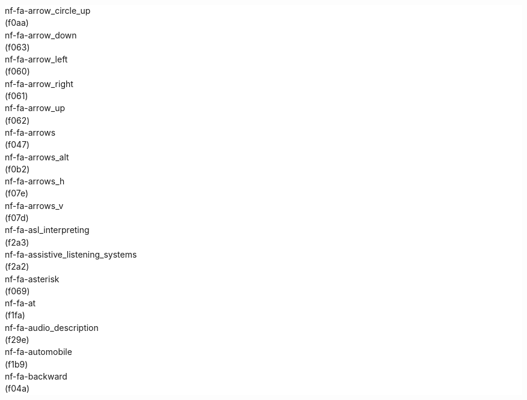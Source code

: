   <div class="column">
    <div class="nerd-font nerd-font-fa-arrow_circle_up center"></div>
    <span>nf-fa-arrow_circle_up <br/>(f0aa)</span>
  </div>
  <div class="column">
    <div class="nerd-font nerd-font-fa-arrow_down center"></div>
    <span>nf-fa-arrow_down <br/>(f063)</span>
  </div>
  <div class="column">
    <div class="nerd-font nerd-font-fa-arrow_left center"></div>
    <span>nf-fa-arrow_left <br/>(f060)</span>
  </div>
  <div class="column">
    <div class="nerd-font nerd-font-fa-arrow_right center"></div>
    <span>nf-fa-arrow_right <br/>(f061)</span>
  </div>
  <div class="column">
    <div class="nerd-font nerd-font-fa-arrow_up center"></div>
    <span>nf-fa-arrow_up <br/>(f062)</span>
  </div>
  <div class="column">
    <div class="nerd-font nerd-font-fa-arrows center"></div>
    <span>nf-fa-arrows <br/>(f047)</span>
  </div>
  <div class="column">
    <div class="nerd-font nerd-font-fa-arrows_alt center"></div>
    <span>nf-fa-arrows_alt <br/>(f0b2)</span>
  </div>
  <div class="column">
    <div class="nerd-font nerd-font-fa-arrows_h center"></div>
    <span>nf-fa-arrows_h <br/>(f07e)</span>
  </div>
  <div class="column">
    <div class="nerd-font nerd-font-fa-arrows_v center"></div>
    <span>nf-fa-arrows_v <br/>(f07d)</span>
  </div>
  <div class="column">
    <div class="nerd-font nerd-font-fa-asl_interpreting center"></div>
    <span>nf-fa-asl_interpreting <br/>(f2a3)</span>
  </div>
  <div class="column">
    <div class="nerd-font nerd-font-fa-assistive_listening_systems center"></div>
    <span>nf-fa-assistive_listening_systems <br/>(f2a2)</span>
  </div>
  <div class="column">
    <div class="nerd-font nerd-font-fa-asterisk center"></div>
    <span>nf-fa-asterisk <br/>(f069)</span>
  </div>
  <div class="column">
    <div class="nerd-font nerd-font-fa-at center"></div>
    <span>nf-fa-at <br/>(f1fa)</span>
  </div>
  <div class="column">
    <div class="nerd-font nerd-font-fa-audio_description center"></div>
    <span>nf-fa-audio_description <br/>(f29e)</span>
  </div>
  <div class="column">
    <div class="nerd-font nerd-font-fa-automobile center"></div>
    <span>nf-fa-automobile <br/>(f1b9)</span>
  </div>
  <div class="column">
    <div class="nerd-font nerd-font-fa-backward center"></div>
    <span>nf-fa-backward <br/>(f04a)</span>
  </div>